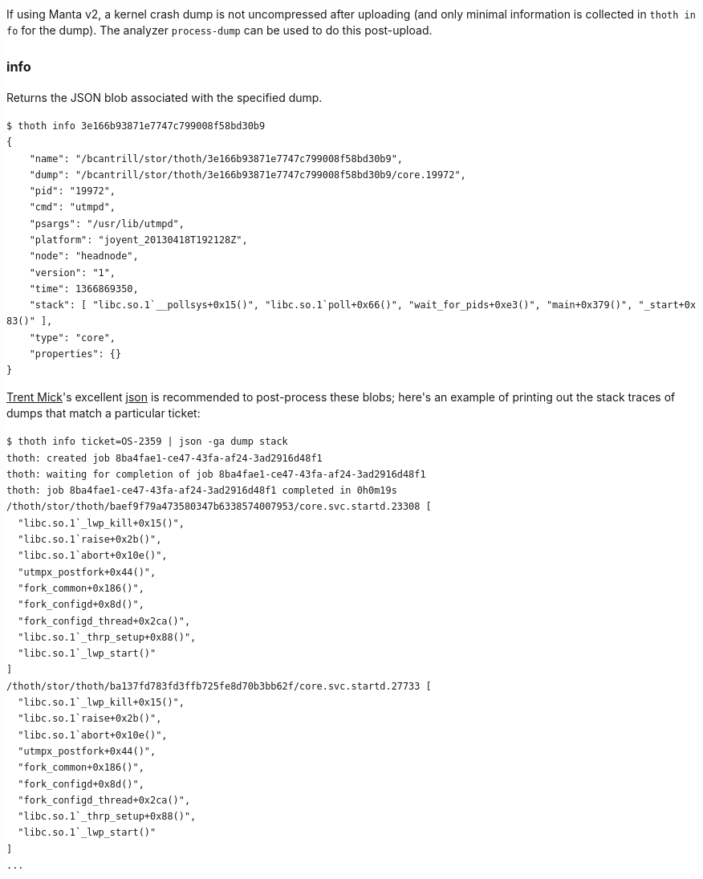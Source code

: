 If using Manta v2, a kernel crash dump is not uncompressed after uploading (and
only minimal information is collected in `thoth info` for the dump). The
analyzer `process-dump` can be used to do this post-upload.

### info

Returns the JSON blob associated with the specified dump.

    $ thoth info 3e166b93871e7747c799008f58bd30b9
    {
    	"name": "/bcantrill/stor/thoth/3e166b93871e7747c799008f58bd30b9",
    	"dump": "/bcantrill/stor/thoth/3e166b93871e7747c799008f58bd30b9/core.19972",
    	"pid": "19972",
    	"cmd": "utmpd",
    	"psargs": "/usr/lib/utmpd",
    	"platform": "joyent_20130418T192128Z",
    	"node": "headnode",
    	"version": "1",
    	"time": 1366869350,
    	"stack": [ "libc.so.1`__pollsys+0x15()", "libc.so.1`poll+0x66()", "wait_for_pids+0xe3()", "main+0x379()", "_start+0x83()" ],
    	"type": "core",
    	"properties": {}
    }

[Trent Mick](https://github.com/trentm)'s excellent
[json](https://github.com/trentm/json) is recommended to post-process these
blobs; here's an example of printing out the stack traces of dumps that match
a particular ticket:

    $ thoth info ticket=OS-2359 | json -ga dump stack
    thoth: created job 8ba4fae1-ce47-43fa-af24-3ad2916d48f1
    thoth: waiting for completion of job 8ba4fae1-ce47-43fa-af24-3ad2916d48f1
    thoth: job 8ba4fae1-ce47-43fa-af24-3ad2916d48f1 completed in 0h0m19s
    /thoth/stor/thoth/baef9f79a473580347b6338574007953/core.svc.startd.23308 [
      "libc.so.1`_lwp_kill+0x15()",
      "libc.so.1`raise+0x2b()",
      "libc.so.1`abort+0x10e()",
      "utmpx_postfork+0x44()",
      "fork_common+0x186()",
      "fork_configd+0x8d()",
      "fork_configd_thread+0x2ca()",
      "libc.so.1`_thrp_setup+0x88()",
      "libc.so.1`_lwp_start()"
    ]
    /thoth/stor/thoth/ba137fd783fd3ffb725fe8d70b3bb62f/core.svc.startd.27733 [
      "libc.so.1`_lwp_kill+0x15()",
      "libc.so.1`raise+0x2b()",
      "libc.so.1`abort+0x10e()",
      "utmpx_postfork+0x44()",
      "fork_common+0x186()",
      "fork_configd+0x8d()",
      "fork_configd_thread+0x2ca()",
      "libc.so.1`_thrp_setup+0x88()",
      "libc.so.1`_lwp_start()"
    ]
    ...
